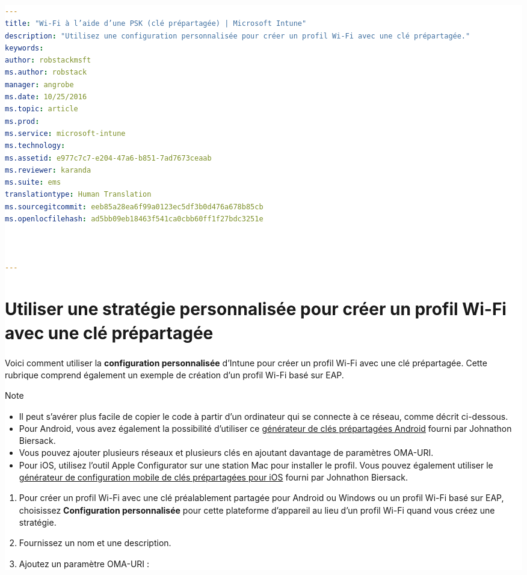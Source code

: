 ```yaml
---
title: "Wi-Fi à l’aide d’une PSK (clé prépartagée) | Microsoft Intune"
description: "Utilisez une configuration personnalisée pour créer un profil Wi-Fi avec une clé prépartagée."
keywords: 
author: robstackmsft
ms.author: robstack
manager: angrobe
ms.date: 10/25/2016
ms.topic: article
ms.prod: 
ms.service: microsoft-intune
ms.technology: 
ms.assetid: e977c7c7-e204-47a6-b851-7ad7673ceaab
ms.reviewer: karanda
ms.suite: ems
translationtype: Human Translation
ms.sourcegitcommit: eeb85a28ea6f99a0123ec5df3b0d476a678b85cb
ms.openlocfilehash: ad5bb09eb18463f541ca0cbb60ff1f27bdc3251e



---
```

# <a name="use-a-custom-policy-to-create-a-wi-fi-profile-with-a-pre-shared-key"></a>Utiliser une stratégie personnalisée pour créer un profil Wi-Fi avec une clé prépartagée
Voici comment utiliser la **configuration personnalisée** d’Intune pour créer un profil Wi-Fi avec une clé prépartagée. Cette rubrique comprend également un exemple de création d’un profil Wi-Fi basé sur EAP.

> [!NOTE]
-   Il peut s’avérer plus facile de copier le code à partir d’un ordinateur qui se connecte à ce réseau, comme décrit ci-dessous.
- Pour Android, vous avez également la possibilité d’utiliser ce [générateur de clés prépartagées Android](http://johnathonb.com/2015/05/intune-android-pre-shared-key-generator/) fourni par Johnathon Biersack.
-   Vous pouvez ajouter plusieurs réseaux et plusieurs clés en ajoutant davantage de paramètres OMA-URI.
-  Pour iOS, utilisez l’outil Apple Configurator sur une station Mac pour installer le profil. Vous pouvez également utiliser le [générateur de configuration mobile de clés prépartagées pour iOS](http://johnathonb.com/2015/05/intune-ios-psk-mobile-config-generator/) fourni par Johnathon Biersack.


1.  Pour créer un profil Wi-Fi avec une clé préalablement partagée pour Android ou Windows ou un profil Wi-Fi basé sur EAP, choisissez **Configuration personnalisée** pour cette plateforme d’appareil au lieu d’un profil Wi-Fi quand vous créez une stratégie.

2.  Fournissez un nom et une description.
3.  Ajoutez un paramètre OMA-URI :
